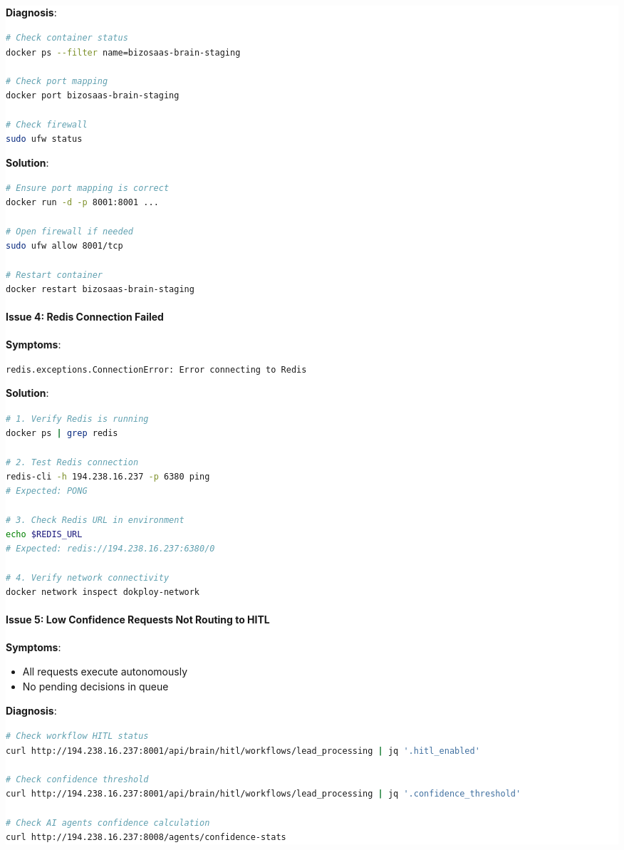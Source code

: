 **Diagnosis**:
```bash
# Check container status
docker ps --filter name=bizosaas-brain-staging

# Check port mapping
docker port bizosaas-brain-staging

# Check firewall
sudo ufw status
```

**Solution**:
```bash
# Ensure port mapping is correct
docker run -d -p 8001:8001 ...

# Open firewall if needed
sudo ufw allow 8001/tcp

# Restart container
docker restart bizosaas-brain-staging
```

#### Issue 4: Redis Connection Failed

**Symptoms**:
```bash
redis.exceptions.ConnectionError: Error connecting to Redis
```

**Solution**:
```bash
# 1. Verify Redis is running
docker ps | grep redis

# 2. Test Redis connection
redis-cli -h 194.238.16.237 -p 6380 ping
# Expected: PONG

# 3. Check Redis URL in environment
echo $REDIS_URL
# Expected: redis://194.238.16.237:6380/0

# 4. Verify network connectivity
docker network inspect dokploy-network
```

#### Issue 5: Low Confidence Requests Not Routing to HITL

**Symptoms**:
- All requests execute autonomously
- No pending decisions in queue

**Diagnosis**:
```bash
# Check workflow HITL status
curl http://194.238.16.237:8001/api/brain/hitl/workflows/lead_processing | jq '.hitl_enabled'

# Check confidence threshold
curl http://194.238.16.237:8001/api/brain/hitl/workflows/lead_processing | jq '.confidence_threshold'

# Check AI agents confidence calculation
curl http://194.238.16.237:8008/agents/confidence-stats
```
